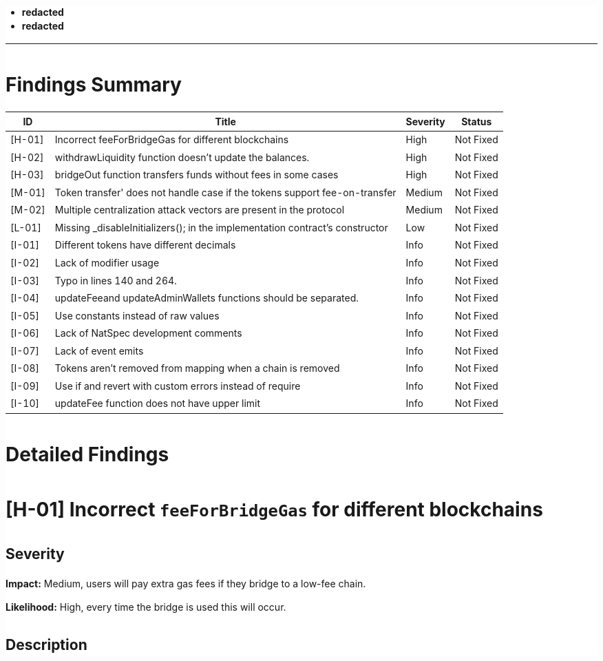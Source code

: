- **redacted**
- **redacted**

---

# Findings Summary

| ID | Title | Severity | Status |
| --- | --- | --- | --- |
| [H-01] | Incorrect feeForBridgeGas for different blockchains | High | Not Fixed |
| [H-02] | withdrawLiquidity function doesn’t update the balances.  | High | Not Fixed |
| [H-03] | bridgeOut function transfers funds without fees in some cases | High | Not Fixed |
| [M-01] | Token transfer' does not handle case if the tokens support fee-on-transfer | Medium | Not Fixed |
| [M-02]  | Multiple centralization attack vectors are present in the protocol | Medium | Not Fixed |
| [L-01] | Missing _disableInitializers(); in the implementation contract’s constructor | Low | Not Fixed |
| [I-01] |  Different tokens have different decimals | Info | Not Fixed |
| [I-02]  | Lack of modifier usage | Info | Not Fixed |
| [I-03] | Typo in lines 140 and 264. | Info | Not Fixed |
| [I-04] | updateFeeand updateAdminWallets functions should be separated. | Info | Not Fixed |
| [I-05]  | Use constants instead of raw values | Info | Not Fixed |
| [I-06] | Lack of NatSpec development comments | Info | Not Fixed |
| [I-07] | Lack of event emits | Info | Not Fixed |
| [I-08] | Tokens aren’t removed from mapping when a chain is removed | Info | Not Fixed |
| [I-09] | Use if and revert with custom errors instead of require | Info | Not Fixed |
| [I-10] | updateFee function does not have upper limit | Info | Not Fixed |

# Detailed Findings

# [H-01] Incorrect `feeForBridgeGas` for different blockchains

## Severity

**Impact:** Medium, users will pay extra gas fees if they bridge to a low-fee chain.  

**Likelihood:** High, every time the bridge is used this will occur.  

## Description
